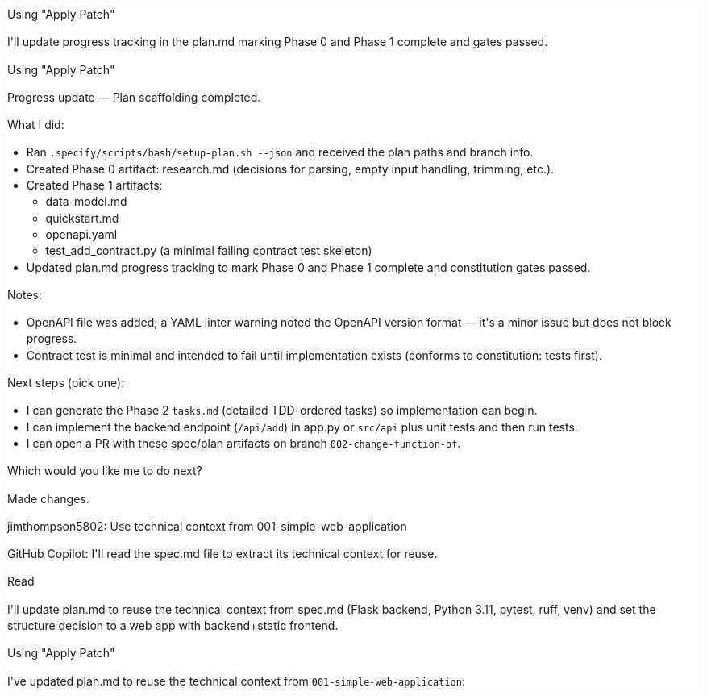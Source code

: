 Using "Apply Patch"


```

```
I'll update progress tracking in the plan.md marking Phase 0 and Phase 1 complete and gates passed. 

Using "Apply Patch"


```

```
Progress update — Plan scaffolding completed.

What I did:
- Ran `.specify/scripts/bash/setup-plan.sh --json` and received the plan paths and branch info.
- Created Phase 0 artifact: research.md (decisions for parsing, empty input handling, trimming, etc.).
- Created Phase 1 artifacts:
  - data-model.md
  - quickstart.md
  - openapi.yaml
  - test_add_contract.py (a minimal failing contract test skeleton)
- Updated plan.md progress tracking to mark Phase 0 and Phase 1 complete and constitution gates passed.

Notes:
- OpenAPI file was added; a YAML linter warning noted the OpenAPI version format — it's a minor issue but does not block progress.
- Contract test is minimal and intended to fail until implementation exists (conforms to constitution: tests first).

Next steps (pick one):
- I can generate the Phase 2 `tasks.md` (detailed TDD-ordered tasks) so implementation can begin.
- I can implement the backend endpoint (`/api/add`) in app.py or `src/api` plus unit tests and then run tests.
- I can open a PR with these spec/plan artifacts on branch `002-change-function-of`.

Which would you like me to do next?

Made changes.

jimthompson5802: Use technical context from 001-simple-web-application

GitHub Copilot: I'll read the spec.md file to extract its technical context for reuse. 

Read [](file:///Users/jim/Desktop/genai/hello_spec_kit/specs/001-simple-web-application/spec.md)

I'll update plan.md to reuse the technical context from spec.md (Flask backend, Python 3.11, pytest, ruff, venv) and set the structure decision to a web app with backend+static frontend. 

Using "Apply Patch"


```

```
I've updated plan.md to reuse the technical context from `001-simple-web-application`:
